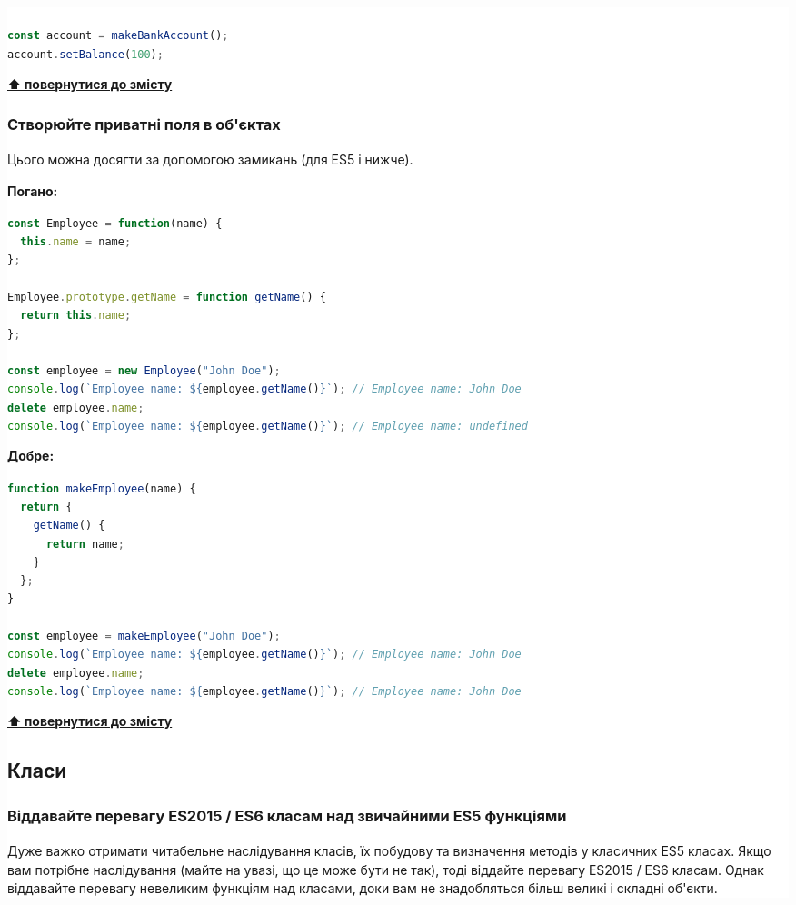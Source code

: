 ```javascript

const account = makeBankAccount();
account.setBalance(100);
```

**[⬆ повернутися до змісту](#Зміст)**

### Створюйте приватні поля в об'єктах

Цього можна досягти за допомогою замикань (для ES5 і нижче).

**Погано:**

```javascript
const Employee = function(name) {
  this.name = name;
};

Employee.prototype.getName = function getName() {
  return this.name;
};

const employee = new Employee("John Doe");
console.log(`Employee name: ${employee.getName()}`); // Employee name: John Doe
delete employee.name;
console.log(`Employee name: ${employee.getName()}`); // Employee name: undefined
```

**Добре:**

```javascript
function makeEmployee(name) {
  return {
    getName() {
      return name;
    }
  };
}

const employee = makeEmployee("John Doe");
console.log(`Employee name: ${employee.getName()}`); // Employee name: John Doe
delete employee.name;
console.log(`Employee name: ${employee.getName()}`); // Employee name: John Doe
```

**[⬆ повернутися до змісту](#Зміст)**

## **Класи**

### Віддавайте перевагу ES2015 / ES6 класам над звичайними ES5 функціями

Дуже важко отримати читабельне наслідування класів, їх побудову та визначення методів у класичних ES5 класах. Якщо вам потрібне наслідування (майте на увазі, що це може бути не так), тоді віддайте перевагу ES2015 / ES6 класам. Однак віддавайте перевагу невеликим функціям над класами, доки вам не знадобляться більш великі і складні об'єкти.
